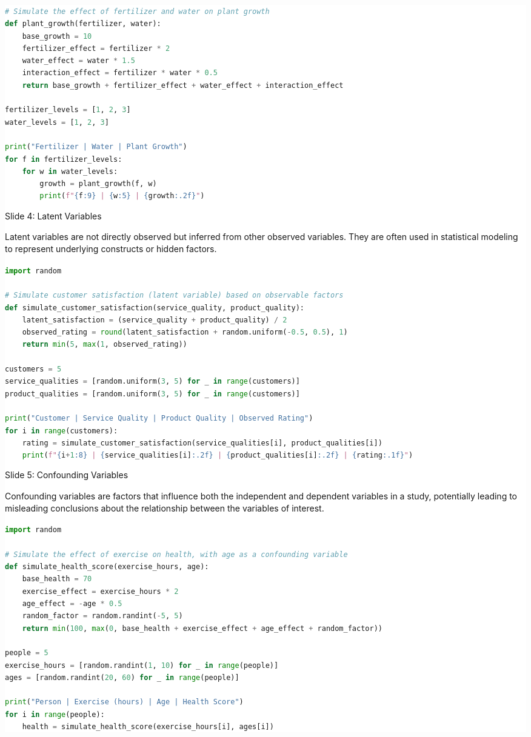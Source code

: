 ```python
# Simulate the effect of fertilizer and water on plant growth
def plant_growth(fertilizer, water):
    base_growth = 10
    fertilizer_effect = fertilizer * 2
    water_effect = water * 1.5
    interaction_effect = fertilizer * water * 0.5
    return base_growth + fertilizer_effect + water_effect + interaction_effect

fertilizer_levels = [1, 2, 3]
water_levels = [1, 2, 3]

print("Fertilizer | Water | Plant Growth")
for f in fertilizer_levels:
    for w in water_levels:
        growth = plant_growth(f, w)
        print(f"{f:9} | {w:5} | {growth:.2f}")
```

Slide 4: Latent Variables

Latent variables are not directly observed but inferred from other observed variables. They are often used in statistical modeling to represent underlying constructs or hidden factors.

```python
import random

# Simulate customer satisfaction (latent variable) based on observable factors
def simulate_customer_satisfaction(service_quality, product_quality):
    latent_satisfaction = (service_quality + product_quality) / 2
    observed_rating = round(latent_satisfaction + random.uniform(-0.5, 0.5), 1)
    return min(5, max(1, observed_rating))

customers = 5
service_qualities = [random.uniform(3, 5) for _ in range(customers)]
product_qualities = [random.uniform(3, 5) for _ in range(customers)]

print("Customer | Service Quality | Product Quality | Observed Rating")
for i in range(customers):
    rating = simulate_customer_satisfaction(service_qualities[i], product_qualities[i])
    print(f"{i+1:8} | {service_qualities[i]:.2f} | {product_qualities[i]:.2f} | {rating:.1f}")
```

Slide 5: Confounding Variables

Confounding variables are factors that influence both the independent and dependent variables in a study, potentially leading to misleading conclusions about the relationship between the variables of interest.

```python
import random

# Simulate the effect of exercise on health, with age as a confounding variable
def simulate_health_score(exercise_hours, age):
    base_health = 70
    exercise_effect = exercise_hours * 2
    age_effect = -age * 0.5
    random_factor = random.randint(-5, 5)
    return min(100, max(0, base_health + exercise_effect + age_effect + random_factor))

people = 5
exercise_hours = [random.randint(1, 10) for _ in range(people)]
ages = [random.randint(20, 60) for _ in range(people)]

print("Person | Exercise (hours) | Age | Health Score")
for i in range(people):
    health = simulate_health_score(exercise_hours[i], ages[i])
```